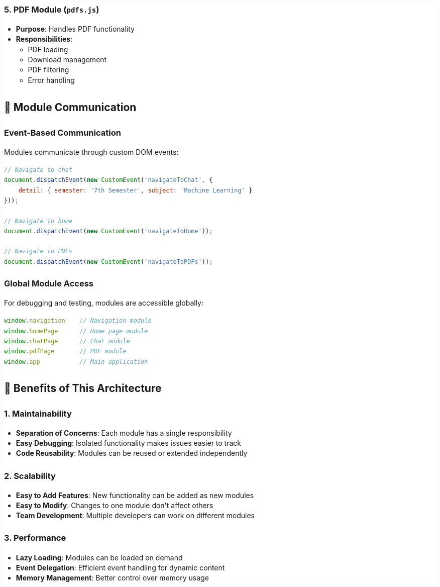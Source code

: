 ### **5. PDF Module (`pdfs.js`)**
- **Purpose**: Handles PDF functionality
- **Responsibilities**:
  - PDF loading
  - Download management
  - PDF filtering
  - Error handling

## 🔄 **Module Communication**

### **Event-Based Communication**
Modules communicate through custom DOM events:

```javascript
// Navigate to chat
document.dispatchEvent(new CustomEvent('navigateToChat', {
    detail: { semester: '7th Semester', subject: 'Machine Learning' }
}));

// Navigate to home
document.dispatchEvent(new CustomEvent('navigateToHome'));

// Navigate to PDFs
document.dispatchEvent(new CustomEvent('navigateToPDFs'));
```

### **Global Module Access**
For debugging and testing, modules are accessible globally:

```javascript
window.navigation    // Navigation module
window.homePage      // Home page module
window.chatPage      // Chat module
window.pdfPage       // PDF module
window.app           // Main application
```

## 🎯 **Benefits of This Architecture**

### **1. Maintainability**
- **Separation of Concerns**: Each module has a single responsibility
- **Easy Debugging**: Isolated functionality makes issues easier to track
- **Code Reusability**: Modules can be reused or extended independently

### **2. Scalability**
- **Easy to Add Features**: New functionality can be added as new modules
- **Easy to Modify**: Changes to one module don't affect others
- **Team Development**: Multiple developers can work on different modules

### **3. Performance**
- **Lazy Loading**: Modules can be loaded on demand
- **Event Delegation**: Efficient event handling for dynamic content
- **Memory Management**: Better control over memory usage
